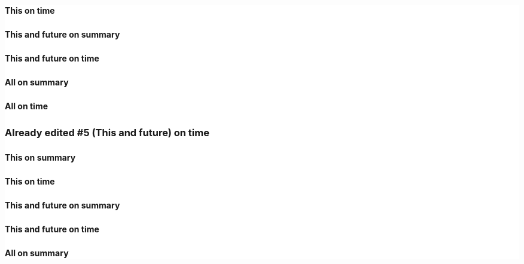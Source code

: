 #### This on time

```

```

#### This and future on summary

```

```

#### This and future on time

```

```

#### All on summary

```

```

#### All on time

```

```

### Already edited #5 (This and future) on time

#### This on summary

```

```

#### This on time

```

```

#### This and future on summary

```

```

#### This and future on time

```

```

#### All on summary

```

```
